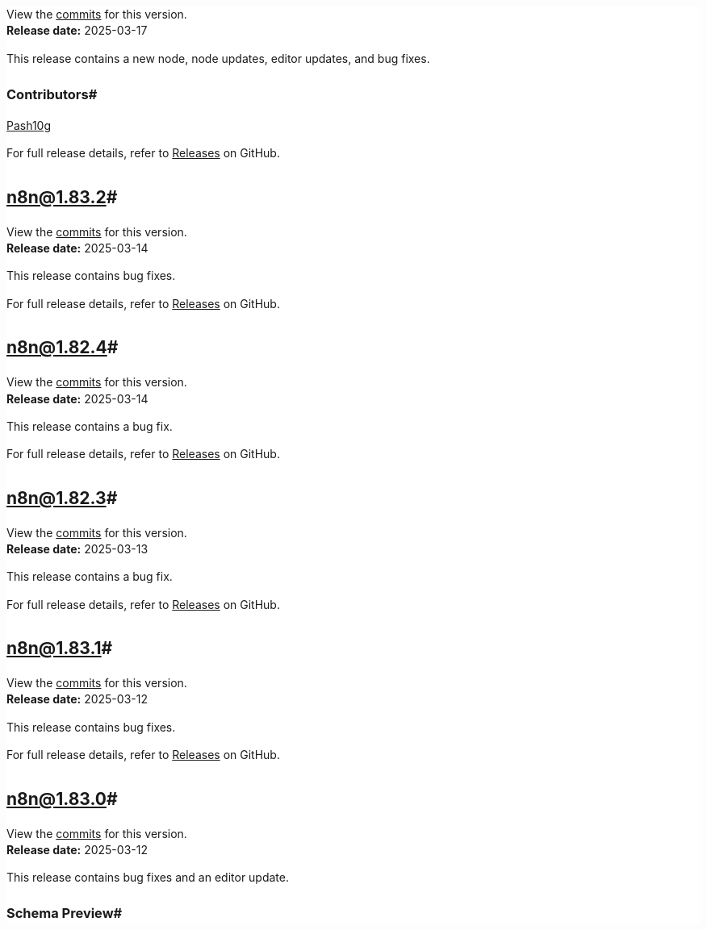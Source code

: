 View the [commits](https://github.com/n8n-io/n8n/compare/n8n@1.83.0...n8n@1.84.0) for this version.  
**Release date:** 2025-03-17

This release contains a new node, node updates, editor updates, and bug fixes.

### Contributors#

[Pash10g](https://github.com/Pash10g)

For full release details, refer to [Releases](https://github.com/n8n-io/n8n/releases) on GitHub.

## n8n@1.83.2#

View the [commits](https://github.com/n8n-io/n8n/compare/n8n@1.83.1...n8n@1.83.2) for this version.  
**Release date:** 2025-03-14

This release contains bug fixes.

For full release details, refer to [Releases](https://github.com/n8n-io/n8n/releases) on GitHub.

## n8n@1.82.4#

View the [commits](https://github.com/n8n-io/n8n/compare/n8n@1.82.3...n8n@1.82.4) for this version.  
**Release date:** 2025-03-14

This release contains a bug fix.

For full release details, refer to [Releases](https://github.com/n8n-io/n8n/releases) on GitHub.

## n8n@1.82.3#

View the [commits](https://github.com/n8n-io/n8n/compare/n8n@1.82.2...n8n@1.82.3) for this version.  
**Release date:** 2025-03-13

This release contains a bug fix.

For full release details, refer to [Releases](https://github.com/n8n-io/n8n/releases) on GitHub.

## n8n@1.83.1#

View the [commits](https://github.com/n8n-io/n8n/compare/n8n@1.83.0...n8n@1.83.1) for this version.  
**Release date:** 2025-03-12

This release contains bug fixes.

For full release details, refer to [Releases](https://github.com/n8n-io/n8n/releases) on GitHub.

## n8n@1.83.0#

View the [commits](https://github.com/n8n-io/n8n/compare/n8n@1.82.0...n8n@1.83.0) for this version.  
**Release date:** 2025-03-12

This release contains bug fixes and an editor update.

### Schema Preview#
